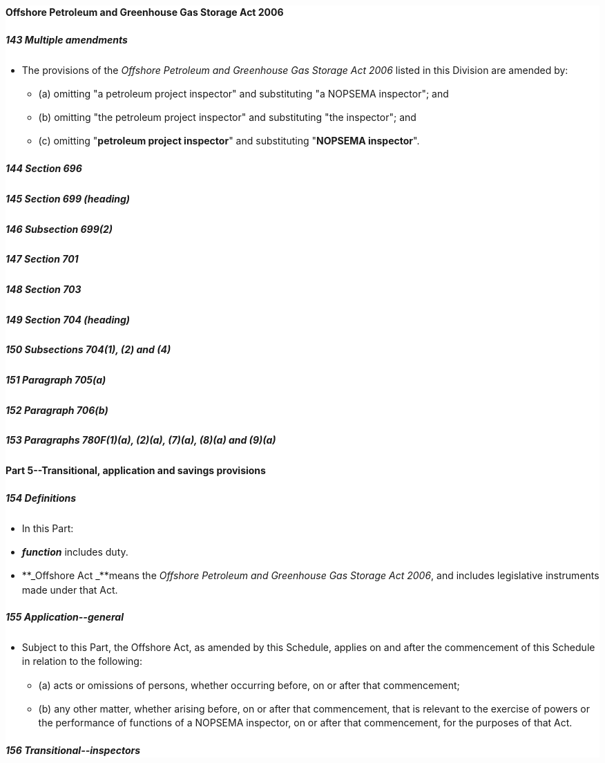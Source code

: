 #### Offshore Petroleum and Greenhouse Gas Storage Act 2006

##### 143  Multiple amendments

   * The provisions of the _Offshore Petroleum and Greenhouse Gas Storage Act 2006_ listed in this Division are amended by:

      * (a) omitting "a petroleum project inspector" and substituting "a NOPSEMA inspector"; and

      * (b) omitting "the petroleum project inspector" and substituting "the inspector"; and

      * (c) omitting "**petroleum project inspector**" and substituting "**NOPSEMA inspector**".

##### 144  Section 696

##### 145  Section 699 (heading)

##### 146  Subsection 699(2)

##### 147  Section 701

##### 148  Section 703

##### 149  Section 704 (heading)

##### 150  Subsections 704(1), (2) and (4)

##### 151  Paragraph 705(a)

##### 152  Paragraph 706(b)

##### 153  Paragraphs 780F(1)(a), (2)(a), (7)(a), (8)(a) and (9)(a)

#### Part 5--Transitional, application and savings provisions

##### 154  Definitions

   * In this Part: 

   * **_function_** includes duty.

   * **_Offshore Act _**means the _Offshore Petroleum and Greenhouse Gas Storage Act 2006_, and includes legislative instruments made under that Act.

##### 155  Application--general

   * Subject to this Part, the Offshore Act, as amended by this Schedule, applies on and after the commencement of this Schedule in relation to the following:

      * (a) acts or omissions of persons, whether occurring before, on or after that commencement;

      * (b) any other matter, whether arising before, on or after that commencement, that is relevant to the exercise of powers or the performance of functions of a NOPSEMA inspector, on or after that commencement, for the purposes of that Act.

##### 156  Transitional--inspectors
